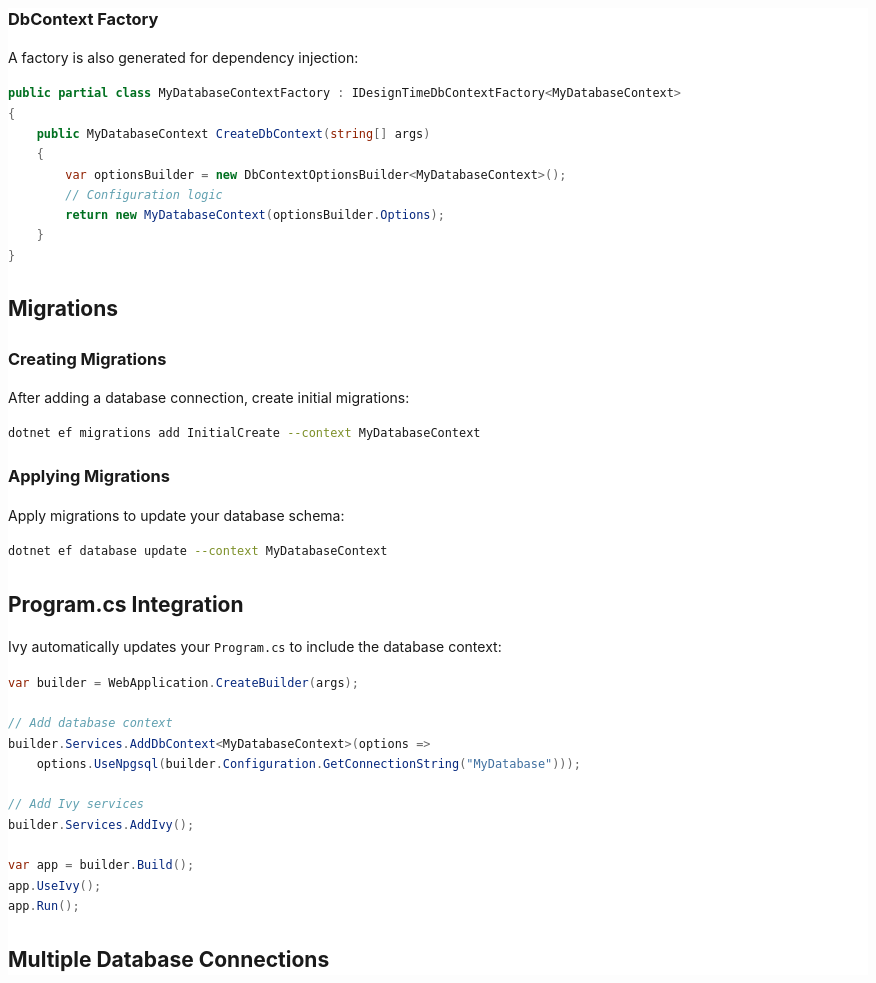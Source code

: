 ### DbContext Factory

A factory is also generated for dependency injection:

```csharp
public partial class MyDatabaseContextFactory : IDesignTimeDbContextFactory<MyDatabaseContext>
{
    public MyDatabaseContext CreateDbContext(string[] args)
    {
        var optionsBuilder = new DbContextOptionsBuilder<MyDatabaseContext>();
        // Configuration logic
        return new MyDatabaseContext(optionsBuilder.Options);
    }
}
```

## Migrations

### Creating Migrations

After adding a database connection, create initial migrations:

```bash
dotnet ef migrations add InitialCreate --context MyDatabaseContext
```

### Applying Migrations

Apply migrations to update your database schema:

```bash
dotnet ef database update --context MyDatabaseContext
```

## Program.cs Integration

Ivy automatically updates your `Program.cs` to include the database context:

```csharp
var builder = WebApplication.CreateBuilder(args);

// Add database context
builder.Services.AddDbContext<MyDatabaseContext>(options =>
    options.UseNpgsql(builder.Configuration.GetConnectionString("MyDatabase")));

// Add Ivy services
builder.Services.AddIvy();

var app = builder.Build();
app.UseIvy();
app.Run();
```

## Multiple Database Connections
